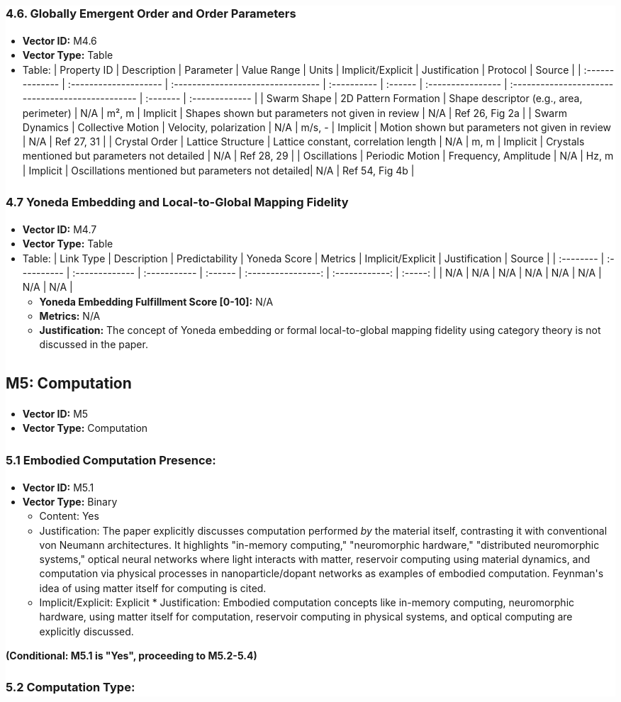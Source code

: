 ### **4.6. Globally Emergent Order and Order Parameters**
* **Vector ID:** M4.6
* **Vector Type:** Table
*   Table:
| Property ID     | Description           | Parameter                         | Value Range | Units   | Implicit/Explicit | Justification                                    | Protocol | Source         |
| :-------------- | :-------------------- | :-------------------------------- | :---------- | :------ | :---------------- | :----------------------------------------------- | :------- | :------------- |
| Swarm Shape     | 2D Pattern Formation  | Shape descriptor (e.g., area, perimeter) | N/A         | m², m   | Implicit          | Shapes shown but parameters not given in review  | N/A      | Ref 26, Fig 2a |
| Swarm Dynamics  | Collective Motion     | Velocity, polarization            | N/A         | m/s, -  | Implicit          | Motion shown but parameters not given in review  | N/A      | Ref 27, 31     |
| Crystal Order   | Lattice Structure     | Lattice constant, correlation length | N/A         | m, m    | Implicit          | Crystals mentioned but parameters not detailed   | N/A      | Ref 28, 29     |
| Oscillations    | Periodic Motion       | Frequency, Amplitude              | N/A         | Hz, m   | Implicit          | Oscillations mentioned but parameters not detailed| N/A      | Ref 54, Fig 4b |

### **4.7 Yoneda Embedding and Local-to-Global Mapping Fidelity**

*   **Vector ID:** M4.7
*   **Vector Type:** Table
*   Table:
    | Link Type | Description | Predictability | Yoneda Score | Metrics | Implicit/Explicit | Justification | Source |
    | :-------- | :---------- | :------------- | :----------- | :------ | :----------------: | :------------: | :-----: |
    | N/A       | N/A         | N/A            | N/A          | N/A     | N/A                | N/A            | N/A     |
    *   **Yoneda Embedding Fulfillment Score [0-10]:** N/A
    *   **Metrics:** N/A
    *   **Justification:** The concept of Yoneda embedding or formal local-to-global mapping fidelity using category theory is not discussed in the paper.

## M5: Computation
*   **Vector ID:** M5
*   **Vector Type:** Computation

### **5.1 Embodied Computation Presence:**

*   **Vector ID:** M5.1
*   **Vector Type:** Binary
    *   Content: Yes
    *   Justification: The paper explicitly discusses computation performed *by* the material itself, contrasting it with conventional von Neumann architectures. It highlights "in-memory computing," "neuromorphic hardware," "distributed neuromorphic systems," optical neural networks where light interacts with matter, reservoir computing using material dynamics, and computation via physical processes in nanoparticle/dopant networks as examples of embodied computation. Feynman's idea of using matter itself for computing is cited.
    *    Implicit/Explicit: Explicit
        *  Justification: Embodied computation concepts like in-memory computing, neuromorphic hardware, using matter itself for computation, reservoir computing in physical systems, and optical computing are explicitly discussed.

**(Conditional: M5.1 is "Yes", proceeding to M5.2-5.4)**

### **5.2 Computation Type:**
